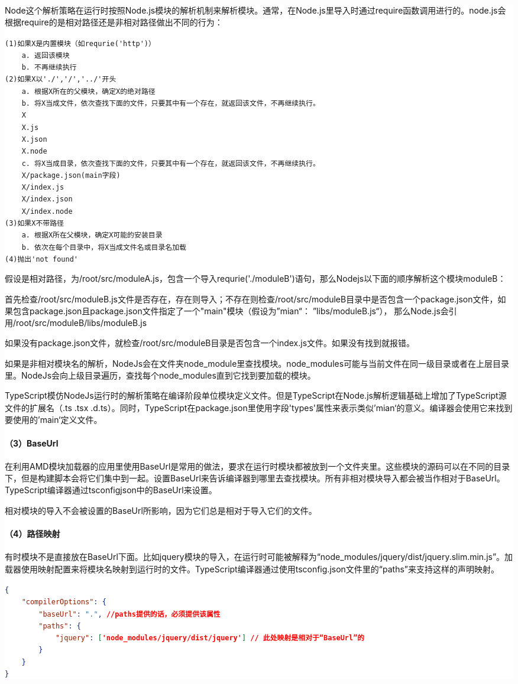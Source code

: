 Node这个解析策略在运行时按照Node.js模块的解析机制来解析模块。通常，在Node.js里导入时通过require函数调用进行的。node.js会根据require的是相对路径还是非相对路径做出不同的行为：

```
(1)如果X是内置模块（如requrie('http')）
	a. 返回该模块
	b. 不再继续执行
(2)如果X以'./','/','../'开头
	a. 根据X所在的父模块，确定X的绝对路径
	b. 将X当成文件，依次查找下面的文件，只要其中有一个存在，就返回该文件，不再继续执行。
	X
	X.js
	X.json
	X.node
	c. 将X当成目录，依次查找下面的文件，只要其中有一个存在，就返回该文件，不再继续执行。
	X/package.json(main字段)
	X/index.js
	X/index.json
	X/index.node
(3)如果X不带路径
	a. 根据X所在父模块，确定X可能的安装目录
	b. 依次在每个目录中，将X当成文件名或目录名加载
(4)抛出'not found'
```

假设是相对路径，为/root/src/moduleA.js，包含一个导入requrie('./moduleB')语句，那么Nodejs以下面的顺序解析这个模块moduleB：

首先检查/root/src/moduleB.js文件是否存在，存在则导入；不存在则检查/root/src/moduleB目录中是否包含一个package.json文件，如果包含package.json且package.json文件指定了一个"main"模块（假设为”mian“： ”libs/moduleB.js“）， 那么Node.js会引用/root/src/moduleB/libs/moduleB.js

如果没有package.json文件，就检查/root/src/moduleB目录是否包含一个index.js文件。如果没有找到就报错。

如果是非相对模块名的解析，NodeJs会在文件夹node_module里查找模块。node_modules可能与当前文件在同一级目录或者在上层目录里。NodeJs会向上级目录遍历，查找每个node_modules直到它找到要加载的模块。

TypeScript模仿NodeJs运行时的解析策略在编译阶段单位模块定义文件。但是TypeScript在Node.js解析逻辑基础上增加了TypeScript源文件的扩展名（.ts  .tsx  .d.ts）。同时，TypeScript在package.json里使用字段'types'属性来表示类似’mian‘的意义。编译器会使用它来找到要使用的’main‘定义文件。

#### （3）BaseUrl

在利用AMD模块加载器的应用里使用BaseUrl是常用的做法，要求在运行时模块都被放到一个文件夹里。这些模块的源码可以在不同的目录下，但是构建脚本会将它们集中到一起。设置BaseUrl来告诉编译器到哪里去查找模块。所有非相对模块导入都会被当作相对于BaseUrl。TypeScript编译器通过tsconfigjson中的BaseUrl来设置。

相对模块的导入不会被设置的BaseUrl所影响，因为它们总是相对于导入它们的文件。

#### （4）路径映射

有时模块不是直接放在BaseUrl下面。比如jquery模块的导入，在运行时可能被解释为“node_modules/jquery/dist/jquery.slim.min.js”。加载器使用映射配置来将模块名映射到运行时的文件。TypeScript编译器通过使用tsconfig.json文件里的“paths”来支持这样的声明映射。

```json
{
    "compilerOptions": {
        "baseUrl": ".", //paths提供的话，必须提供该属性
        "paths": {
            "jquery": ['node_modules/jquery/dist/jquery'] // 此处映射是相对于“BaseUrl”的
        }
    }
}
```
